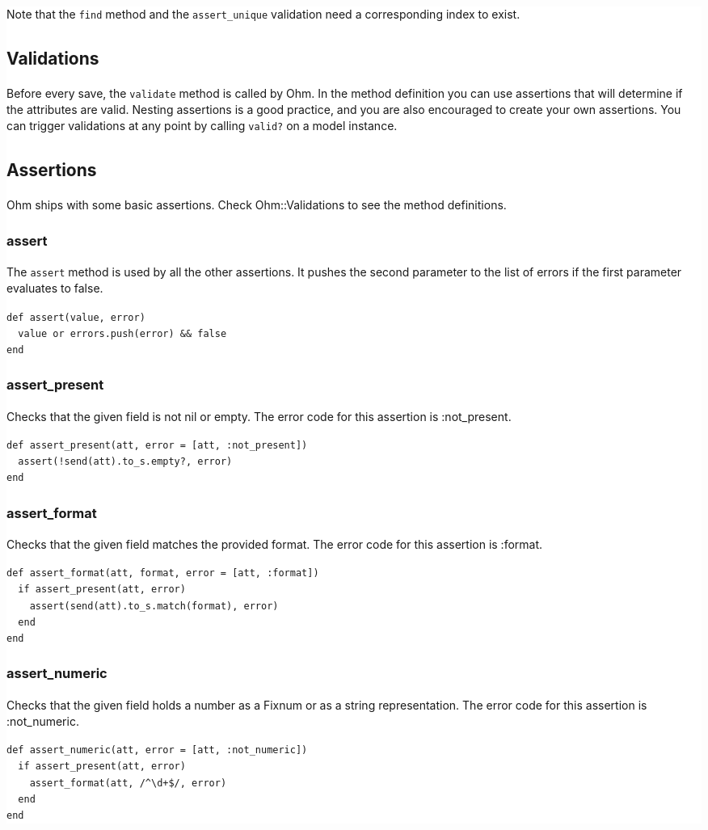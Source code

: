 Note that the `find` method and the `assert_unique` validation need a
corresponding index to exist.


Validations
-----------

Before every save, the `validate` method is called by Ohm. In the method
definition you can use assertions that will determine if the attributes
are valid. Nesting assertions is a good practice, and you are also
encouraged to create your own assertions. You can trigger validations at
any point by calling `valid?` on a model instance.


Assertions
-----------

Ohm ships with some basic assertions. Check Ohm::Validations to see
the method definitions.

### assert

The `assert` method is used by all the other assertions. It pushes the
second parameter to the list of errors if the first parameter evaluates
to false.

    def assert(value, error)
      value or errors.push(error) && false
    end

### assert_present

Checks that the given field is not nil or empty. The error code for this
assertion is :not_present.

    def assert_present(att, error = [att, :not_present])
      assert(!send(att).to_s.empty?, error)
    end

### assert_format

Checks that the given field matches the provided format. The error code
for this assertion is :format.

    def assert_format(att, format, error = [att, :format])
      if assert_present(att, error)
        assert(send(att).to_s.match(format), error)
      end
    end

### assert_numeric

Checks that the given field holds a number as a Fixnum or as a string
representation. The error code for this assertion is :not_numeric.

    def assert_numeric(att, error = [att, :not_numeric])
      if assert_present(att, error)
        assert_format(att, /^\d+$/, error)
      end
    end
